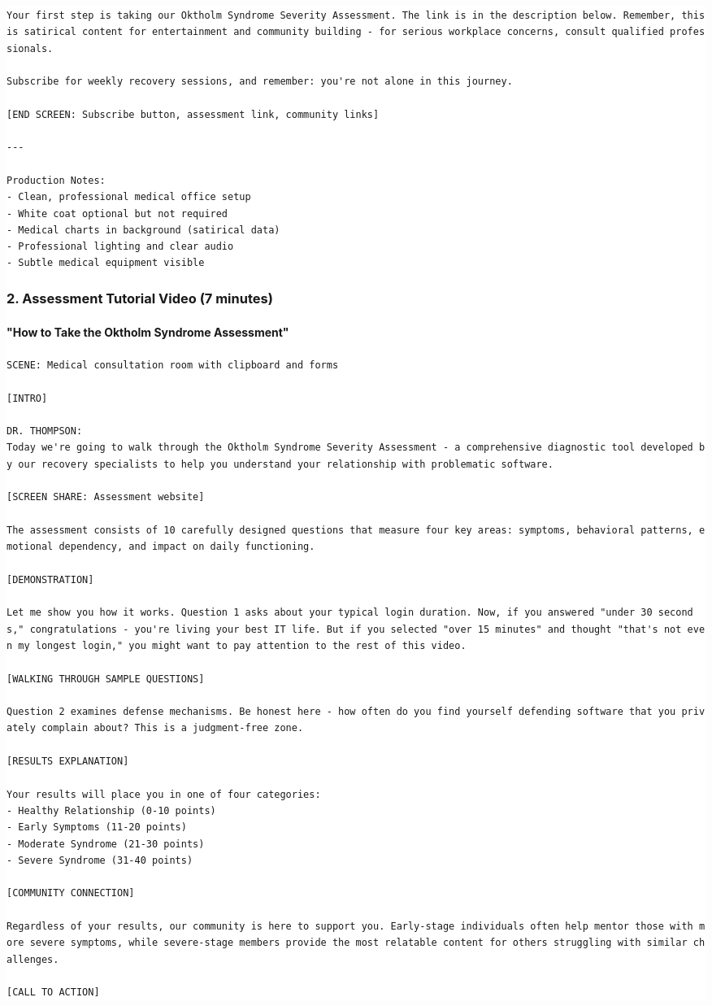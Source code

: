 ```
Your first step is taking our Oktholm Syndrome Severity Assessment. The link is in the description below. Remember, this is satirical content for entertainment and community building - for serious workplace concerns, consult qualified professionals.

Subscribe for weekly recovery sessions, and remember: you're not alone in this journey.

[END SCREEN: Subscribe button, assessment link, community links]

---

Production Notes:
- Clean, professional medical office setup
- White coat optional but not required
- Medical charts in background (satirical data)
- Professional lighting and clear audio
- Subtle medical equipment visible
```

### 2. Assessment Tutorial Video (7 minutes)

#### "How to Take the Oktholm Syndrome Assessment"
```
SCENE: Medical consultation room with clipboard and forms

[INTRO]

DR. THOMPSON:
Today we're going to walk through the Oktholm Syndrome Severity Assessment - a comprehensive diagnostic tool developed by our recovery specialists to help you understand your relationship with problematic software.

[SCREEN SHARE: Assessment website]

The assessment consists of 10 carefully designed questions that measure four key areas: symptoms, behavioral patterns, emotional dependency, and impact on daily functioning.

[DEMONSTRATION]

Let me show you how it works. Question 1 asks about your typical login duration. Now, if you answered "under 30 seconds," congratulations - you're living your best IT life. But if you selected "over 15 minutes" and thought "that's not even my longest login," you might want to pay attention to the rest of this video.

[WALKING THROUGH SAMPLE QUESTIONS]

Question 2 examines defense mechanisms. Be honest here - how often do you find yourself defending software that you privately complain about? This is a judgment-free zone.

[RESULTS EXPLANATION]

Your results will place you in one of four categories:
- Healthy Relationship (0-10 points)
- Early Symptoms (11-20 points)  
- Moderate Syndrome (21-30 points)
- Severe Syndrome (31-40 points)

[COMMUNITY CONNECTION]

Regardless of your results, our community is here to support you. Early-stage individuals often help mentor those with more severe symptoms, while severe-stage members provide the most relatable content for others struggling with similar challenges.

[CALL TO ACTION]
```